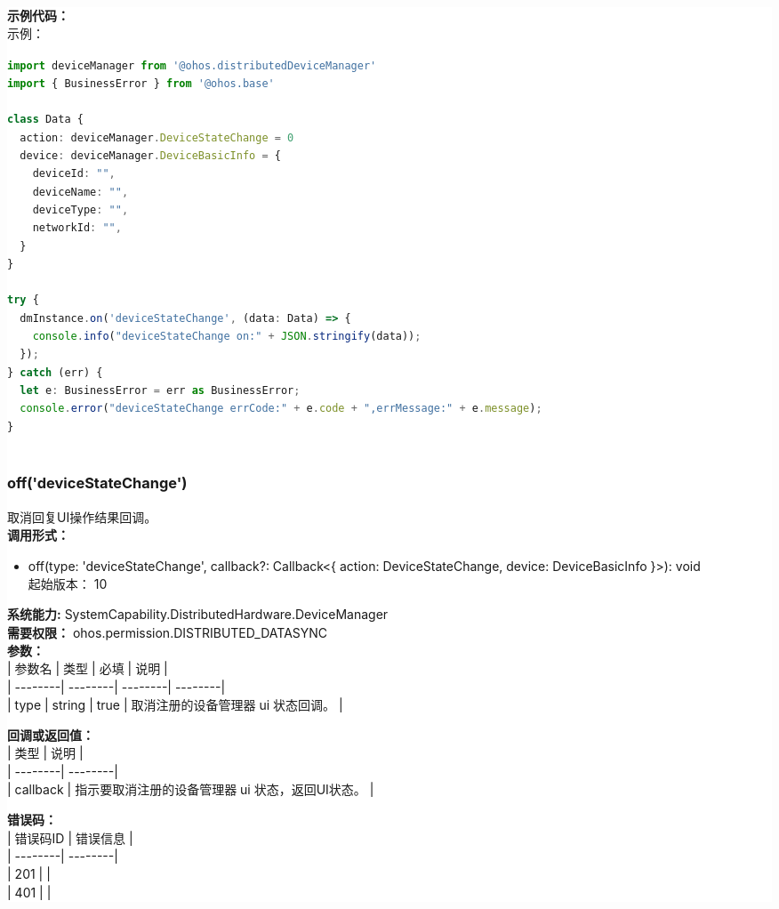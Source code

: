  **示例代码：**   
示例：  
```ts    
import deviceManager from '@ohos.distributedDeviceManager'  
import { BusinessError } from '@ohos.base'  
  
class Data {  
  action: deviceManager.DeviceStateChange = 0  
  device: deviceManager.DeviceBasicInfo = {  
    deviceId: "",  
    deviceName: "",  
    deviceType: "",  
    networkId: "",  
  }  
}  
  
try {  
  dmInstance.on('deviceStateChange', (data: Data) => {  
    console.info("deviceStateChange on:" + JSON.stringify(data));  
  });  
} catch (err) {  
  let e: BusinessError = err as BusinessError;  
  console.error("deviceStateChange errCode:" + e.code + ",errMessage:" + e.message);  
}  
    
```    
  
    
### off('deviceStateChange')    
取消回复UI操作结果回调。  
 **调用形式：**     
    
- off(type: 'deviceStateChange', callback?: Callback\<{ action: DeviceStateChange, device: DeviceBasicInfo }>): void    
起始版本： 10  
  
 **系统能力:**  SystemCapability.DistributedHardware.DeviceManager  
 **需要权限：** ohos.permission.DISTRIBUTED_DATASYNC    
 **参数：**     
| 参数名 | 类型 | 必填 | 说明 |  
| --------| --------| --------| --------|  
| type | string | true | 取消注册的设备管理器 ui 状态回调。 |  
    
 **回调或返回值：**     
| 类型 | 说明 |  
| --------| --------|  
| callback | 指示要取消注册的设备管理器 ui 状态，返回UI状态。 |  
    
    
 **错误码：**     
| 错误码ID | 错误信息 |  
| --------| --------|  
| 201 |  |  
| 401 |  |  
    